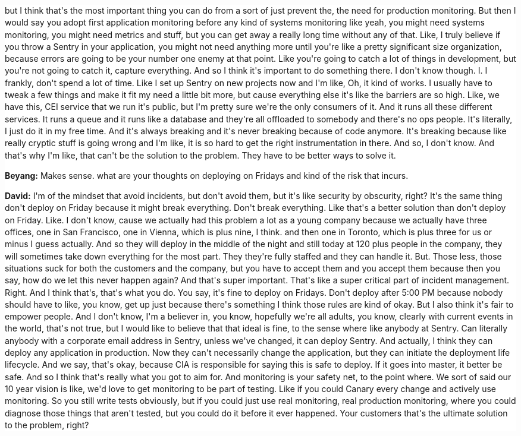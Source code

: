 but I think that's the most important thing you can do from a sort of just prevent the, the need for production monitoring. But then I would say you adopt first application monitoring before any kind of systems monitoring like yeah, you might need systems monitoring, you might need metrics and stuff, but you can get away a really long time without any of that.
Like, I truly believe if you throw a Sentry in your application, you might not need anything more until you're like a pretty significant size organization, because errors are going to be your number one enemy at that point. Like you're going to catch a lot of things in development, but you're not going to catch it, capture everything.
And so I think it's important to do something there. I don't know though. I. I frankly, don't spend a lot of time. Like I set up Sentry on new projects now and I'm like, Oh, it kind of works. I usually have to tweak a few things and make it fit my need a little bit more, but cause everything else it's like the barriers are so high.
Like, we have this, CEI service that we run it's public, but I'm pretty sure we're the only consumers of it. And it runs all these different services. It runs a queue and it runs like a database and they're all offloaded to somebody and there's no ops people. It's literally, I just do it in my free time.
And it's always breaking and it's never breaking because of code anymore. It's breaking because like really cryptic stuff is going wrong and I'm like, it is so hard to get the right instrumentation in there. And so, I don't know. And that's why I'm like, that can't be the solution to the problem. They have to be better ways to solve it.

**Beyang:** Makes sense. what are your thoughts on deploying on Fridays and kind of the risk that incurs.

**David:** I'm of the mindset that avoid incidents, but don't avoid them, but it's like security by obscurity, right? It's the same thing don't deploy on Friday because it might break everything. Don't break everything. Like that's a better solution than don't deploy on Friday. Like. I don't know, cause we actually had this problem a lot as a young company because we actually have three offices, one in San Francisco, one in Vienna, which is plus nine, I think.
and then one in Toronto, which is plus three for us or minus I guess actually. And so they will deploy in the middle of the night and still today at 120 plus people in the company, they will sometimes take down everything for the most part. They they're fully staffed and they can handle it. But. Those less, those situations suck for both the customers and the company, but you have to accept them and you accept them because then you say, how do we let this never happen again?
And that's super important. That's like a super critical part of incident management. Right. And I think that's, that's what you do. You say, it's fine to deploy on Fridays. Don't deploy after 5:00 PM because nobody should have to like, you know, get up just because there's something I think those rules are kind of okay.
But I also think it's fair to empower people. And I don't know, I'm a believer in, you know, hopefully we're all adults, you know, clearly with current events in the world, that's not true, but I would like to believe that that ideal is fine, to the sense where like anybody at Sentry. Can literally anybody with a corporate email address in Sentry, unless we've changed, it can deploy Sentry.
And actually, I think they can deploy any application in production. Now they can't necessarily change the application, but they can initiate the deployment life lifecycle. And we say, that's okay, because CIA is responsible for saying this is safe to deploy. If it goes into master, it better be safe. And so I think that's really what you got to aim for.
And monitoring is your safety net, to the point where. We sort of said our 10 year vision is like, we'd love to get monitoring to be part of testing. Like if you could Canary every change and actively use monitoring. So you still write tests obviously, but if you could just use real monitoring, real production monitoring, where you could diagnose those things that aren't tested, but you could do it before it ever happened.
Your customers that's the ultimate solution to the problem, right?
